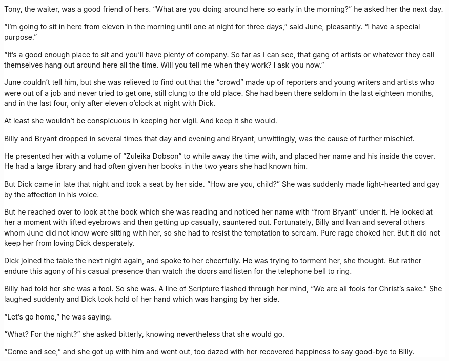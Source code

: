 Tony, the waiter, was a good friend of hers. “What are you doing around
here so early in the morning?” he asked her the next day.

“I’m going to sit in here from eleven in the morning until one at night
for three days,” said June, pleasantly. “I have a special purpose.”

“It’s a good enough place to sit and you’ll have plenty of company. So
far as I can see, that gang of artists or whatever they call themselves
hang out around here all the time. Will you tell me when they work? I
ask you now.”

June couldn’t tell him, but she was relieved to find out that the
“crowd” made up of reporters and young writers and artists who were out
of a job and never tried to get one, still clung to the old place. She
had been there seldom in the last eighteen months, and in the last four,
only after eleven o’clock at night with Dick.

At least she wouldn’t be conspicuous in keeping her vigil. And keep it
she would.

Billy and Bryant dropped in several times that day and evening and
Bryant, unwittingly, was the cause of further mischief.

He presented her with a volume of “Zuleika Dobson” to while away the
time with, and placed her name and his inside the cover. He had a large
library and had often given her books in the two years she had known
him.

But Dick came in late that night and took a seat by her side. “How are
you, child?” She was suddenly made light-hearted and gay by the
affection in his voice.

But he reached over to look at the book which she was reading and
noticed her name with “from Bryant” under it. He looked at her a moment
with lifted eyebrows and then getting up casually, sauntered out.
Fortunately, Billy and Ivan and several others whom June did not know
were sitting with her, so she had to resist the temptation to scream.
Pure rage choked her. But it did not keep her from loving Dick
desperately.

Dick joined the table the next night again, and spoke to her cheerfully.
He was trying to torment her, she thought. But rather endure this agony
of his casual presence than watch the doors and listen for the telephone
bell to ring.

Billy had told her she was a fool. So she was. A line of Scripture
flashed through her mind, “We are all fools for Christ’s sake.” She
laughed suddenly and Dick took hold of her hand which was hanging by her
side.

“Let’s go home,” he was saying.

“What? For the night?” she asked bitterly, knowing nevertheless that she
would go.

“Come and see,” and she got up with him and went out, too dazed with her
recovered happiness to say good-bye to Billy.
